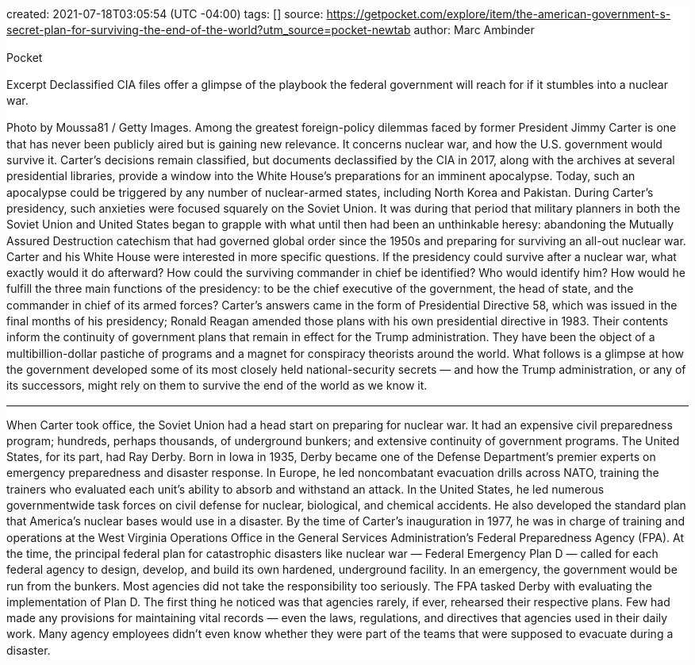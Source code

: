 
created: 2021-07-18T03:05:54 (UTC -04:00)
tags: []
source: https://getpocket.com/explore/item/the-american-government-s-secret-plan-for-surviving-the-end-of-the-world?utm_source=pocket-newtab
author: Marc Ambinder

Pocket

Excerpt
Declassified CIA files offer a glimpse of the playbook the federal government will reach for if it stumbles into a nuclear war.



Photo by Moussa81 / Getty Images.
Among the greatest foreign-policy dilemmas faced by former President Jimmy Carter is one that has never been publicly aired but is gaining new relevance. It concerns nuclear war, and how the U.S. government would survive it. Carter’s decisions remain classified, but documents declassified by the CIA in 2017, along with the archives at several presidential libraries, provide a window into the White House’s preparations for an imminent apocalypse.
Today, such an apocalypse could be triggered by any number of nuclear-armed states, including North Korea and Pakistan. During Carter’s presidency, such anxieties were focused squarely on the Soviet Union. It was during that period that military planners in both the Soviet Union and United States began to grapple with what until then had been an unthinkable heresy: abandoning the Mutually Assured Destruction catechism that had governed global order since the 1950s and preparing for surviving an all-out nuclear war.
Carter and his White House were interested in more specific questions. If the presidency could survive after a nuclear war, what exactly would it do afterward? How could the surviving commander in chief be identified? Who would identify him? How would he fulfill the three main functions of the presidency: to be the chief executive of the government, the head of state, and the commander in chief of its armed forces?
Carter’s answers came in the form of Presidential Directive 58, which was issued in the final months of his presidency; Ronald Reagan amended those plans with his own presidential directive in 1983. Their contents inform the continuity of government plans that remain in effect for the Trump administration. They have been the object of a multibillion-dollar pastiche of programs and a magnet for conspiracy theorists around the world.
What follows is a glimpse at how the government developed some of its most closely held national-security secrets — and how the Trump administration, or any of its successors, might rely on them to survive the end of the world as we know it.
* * *  
When Carter took office, the Soviet Union had a head start on preparing for nuclear war. It had an expensive civil preparedness program; hundreds, perhaps thousands, of underground bunkers; and extensive continuity of government programs.
The United States, for its part, had Ray Derby. Born in Iowa in 1935, Derby became one of the Defense Department’s premier experts on emergency preparedness and disaster response. In Europe, he led noncombatant evacuation drills across NATO, training the trainers who evaluated each unit’s ability to absorb and withstand an attack. In the United States, he led numerous governmentwide task forces on civil defense for nuclear, biological, and chemical accidents. He also developed the standard plan that America’s nuclear bases would use in a disaster. By the time of Carter’s inauguration in 1977, he was in charge of training and operations at the West Virginia Operations Office in the General Services Administration’s Federal Preparedness Agency (FPA).
At the time, the principal federal plan for catastrophic disasters like nuclear war — Federal Emergency Plan D — called for each federal agency to design, develop, and build its own hardened, underground facility. In an emergency, the government would be run from the bunkers. Most agencies did not take the responsibility too seriously.
The FPA tasked Derby with evaluating the implementation of Plan D. The first thing he noticed was that agencies rarely, if ever, rehearsed their respective plans. Few had made any provisions for maintaining vital records — even the laws, regulations, and directives that agencies used in their daily work. Many agency employees didn’t even know whether they were part of the teams that were supposed to evacuate during a disaster.